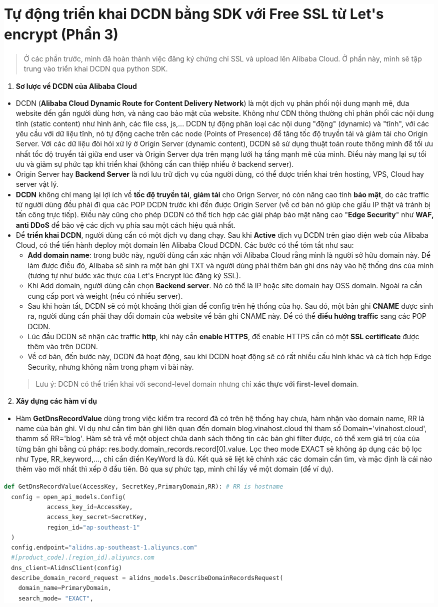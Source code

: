 # Tự động triển khai DCDN bằng SDK với Free SSL từ Let's encrypt (Phần 3)

> Ở các phần trước, mình đã hoàn thành việc đăng ký chứng chỉ SSL và upload lên Alibaba Cloud. Ở phần này, mình sẽ tập trung vào triển khai DCDN qua python SDK.

1. **Sơ lược về DCDN của Alibaba Cloud**
- DCDN (**Alibaba Cloud Dynamic Route for Content Delivery Network**) là một dịch vụ phân phối nội dung mạnh mẽ, đưa website đến gần người dùng hơn, và nâng cao bảo mật của website. Không như CDN thông thường chỉ phân phối các nội dung tĩnh (static content) như hình ảnh, các file css, js,... DCDN tự động phân loại các nội dung "động" (dynamic) và "tĩnh", với các yêu cầu với dữ liệu tĩnh, nó tự động cache trên các node (Points of Presence) để tăng tốc độ truyền tải và giảm tải cho Origin Server. Với các dữ liệu đòi hỏi xử lý ở Origin Server (dynamic content), DCDN sẽ sử dụng thuật toán route thông minh để tối ưu nhất tốc độ truyền tải giữa end user và Origin Server dựa trên mạng lưới hạ tầng mạnh mẽ của mình. Điều này mang lại sự tối ưu và giảm sự phức tạp khi triển khai (không cần can thiệp nhiều ở backend server).
- Origin Server hay **Backend Server** là nơi lưu trữ dịch vụ của người dùng, có thể được triển khai trên hosting, VPS, Cloud hay server vật lý. 
- **DCDN** không chỉ mang lại lợi ích về **tốc độ truyền tải**, **giảm tải** cho Orign Server, nó còn nâng cao tính **bảo mật**, do các traffic từ người dùng đều phải đi qua các POP DCDN trước khi đến được Origin Server (về cơ bản nó giúp che giấu IP thật và tránh bị tấn công trực tiếp). Điều này cũng cho phép DCDN có thể tích hợp các giải pháp bảo mật nâng cao "**Edge Security**" như **WAF, anti DDoS** để bảo vệ các dịch vụ phía sau một cách hiệu quả nhất. 
- Để **triển khai DCDN**, người dùng cần có một dịch vụ đang chạy. Sau khi **Active** dịch vụ DCDN trên giao diện web của Alibaba Cloud, có thể tiến hành deploy một domain lên Alibaba Cloud DCDN. Các bước có thể tóm tắt như sau:
	- **Add domain name**: trong bước này, người dùng cần xác nhận với Alibaba Cloud rằng mình là người sở hữu domain này. Để làm được điều đó, Alibaba sẽ sinh ra một bản ghi TXT và người dùng phải thêm bản ghi dns này vào hệ thống dns của mình (tương tự như bước xác thực của Let's Encrypt lúc đăng ký SSL).
	- Khi Add domain, người dùng cần chọn **Backend server**. Nó có thể là IP hoặc site domain hay OSS domain. Ngoài ra cần cung cấp port và weight (nếu có nhiều server).
	- Sau khi hoàn tất, DCDN sẽ có một khoảng thời gian để config trên hệ thống của họ. Sau đó, một bản ghi **CNAME** được sinh ra, người dùng cần phải thay đổi domain của website về bản ghi CNAME này. Để có thể **điều hướng traffic** sang các POP DCDN.
	- Lúc đầu DCDN sẽ nhận các traffic **http**, khi này cần **enable HTTPS**, để enable HTTPS cần có một **SSL certificate** được thêm vào trên DCDN. 
	- Về cơ bản, đến bước này, DCDN đã hoạt động, sau khi DCDN hoạt động sẽ có rất nhiều cấu hình khác và cả tích hợp Edge Security, nhưng không nằm trong phạm vi bài này.
	> Lưu ý: DCDN có thể triển khai với second-level domain nhưng chỉ **xác thực với first-level domain**.
2. **Xây dựng các hàm ví dụ**
- Hàm **GetDnsRecordValue** dùng trong việc kiểm tra record đã có trên hệ thống hay chưa, hàm nhận vào domain name, RR là name của bản ghi. Ví dụ như cần tìm bản ghi liên quan đến domain blog.vinahost.cloud thì tham số Domain='vinahost.cloud', thamm số RR='blog'. Hàm sẽ trả về một object chứa danh sách thông tin các bản ghi filter được, có thể xem giá trị của của từng bản ghi bằng cú pháp: res.body.domain_records.record[0].value. Lọc theo mode EXACT sẽ không áp dụng các bộ lọc như Type, RR_keyword,..., chỉ cần điền KeyWord là đủ. Kết quả sẽ liệt kê chính xác các domain cần tìm, và mặc định là cái nào thêm vào mới nhất thì xếp ở đầu tiên. Bỏ qua sự phức tạp, mình chỉ lấy về một domain (để ví dụ).
```python
def GetDnsRecordValue(AccessKey, SecretKey,PrimaryDomain,RR): # RR is hostname
  config = open_api_models.Config(
            access_key_id=AccessKey,
            access_key_secret=SecretKey,
            region_id="ap-southeast-1"
  )
  config.endpoint="alidns.ap-southeast-1.aliyuncs.com"
  #[product_code].[region_id].aliyuncs.com
  dns_client=AlidnsClient(config)
  describe_domain_record_request = alidns_models.DescribeDomainRecordsRequest(
    domain_name=PrimaryDomain,
    search_mode= "EXACT",
```